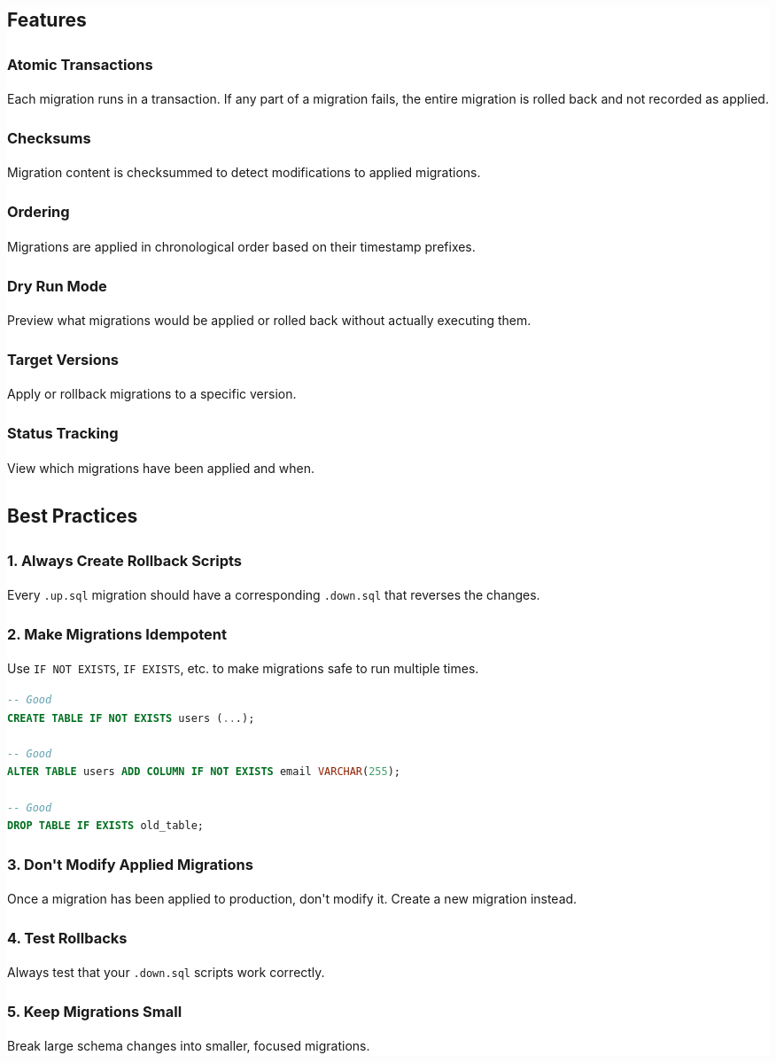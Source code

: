 ## Features

### Atomic Transactions
Each migration runs in a transaction. If any part of a migration fails, the entire migration is rolled back and not recorded as applied.

### Checksums
Migration content is checksummed to detect modifications to applied migrations.

### Ordering
Migrations are applied in chronological order based on their timestamp prefixes.

### Dry Run Mode
Preview what migrations would be applied or rolled back without actually executing them.

### Target Versions
Apply or rollback migrations to a specific version.

### Status Tracking
View which migrations have been applied and when.

## Best Practices

### 1. Always Create Rollback Scripts
Every `.up.sql` migration should have a corresponding `.down.sql` that reverses the changes.

### 2. Make Migrations Idempotent
Use `IF NOT EXISTS`, `IF EXISTS`, etc. to make migrations safe to run multiple times.

```sql
-- Good
CREATE TABLE IF NOT EXISTS users (...);

-- Good  
ALTER TABLE users ADD COLUMN IF NOT EXISTS email VARCHAR(255);

-- Good
DROP TABLE IF EXISTS old_table;
```

### 3. Don't Modify Applied Migrations
Once a migration has been applied to production, don't modify it. Create a new migration instead.

### 4. Test Rollbacks
Always test that your `.down.sql` scripts work correctly.

### 5. Keep Migrations Small
Break large schema changes into smaller, focused migrations.
